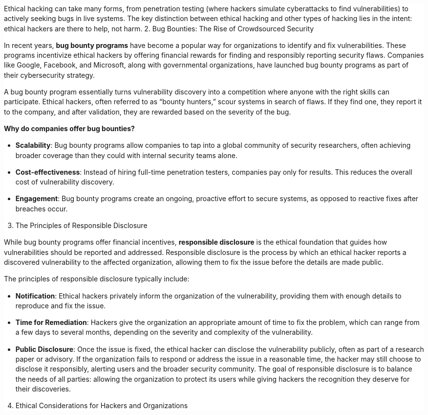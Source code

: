 

Ethical hacking can take many forms, from penetration testing (where hackers simulate cyberattacks to find vulnerabilities) to actively seeking bugs in live systems. The key distinction between ethical hacking and other types of hacking lies in the intent: ethical hackers are there to help, not harm.
2. Bug Bounties: The Rise of Crowdsourced Security



In recent years, **bug bounty programs** have become a popular way for organizations to identify and fix vulnerabilities. These programs incentivize ethical hackers by offering financial rewards for finding and responsibly reporting security flaws. Companies like Google, Facebook, and Microsoft, along with governmental organizations, have launched bug bounty programs as part of their cybersecurity strategy.



A bug bounty program essentially turns vulnerability discovery into a competition where anyone with the right skills can participate. Ethical hackers, often referred to as “bounty hunters,” scour systems in search of flaws. If they find one, they report it to the company, and after validation, they are rewarded based on the severity of the bug.



**Why do companies offer bug bounties?**


* **Scalability**: Bug bounty programs allow companies to tap into a global community of security researchers, often achieving broader coverage than they could with internal security teams alone.

* **Cost-effectiveness**: Instead of hiring full-time penetration testers, companies pay only for results. This reduces the overall cost of vulnerability discovery.

* **Engagement**: Bug bounty programs create an ongoing, proactive effort to secure systems, as opposed to reactive fixes after breaches occur.

3. The Principles of Responsible Disclosure



While bug bounty programs offer financial incentives, **responsible disclosure** is the ethical foundation that guides how vulnerabilities should be reported and addressed. Responsible disclosure is the process by which an ethical hacker reports a discovered vulnerability to the affected organization, allowing them to fix the issue before the details are made public.



The principles of responsible disclosure typically include:


* **Notification**: Ethical hackers privately inform the organization of the vulnerability, providing them with enough details to reproduce and fix the issue.

* **Time for Remediation**: Hackers give the organization an appropriate amount of time to fix the problem, which can range from a few days to several months, depending on the severity and complexity of the vulnerability.

* **Public Disclosure**: Once the issue is fixed, the ethical hacker can disclose the vulnerability publicly, often as part of a research paper or advisory. If the organization fails to respond or address the issue in a reasonable time, the hacker may still choose to disclose it responsibly, alerting users and the broader security community.
The goal of responsible disclosure is to balance the needs of all parties: allowing the organization to protect its users while giving hackers the recognition they deserve for their discoveries.
4. Ethical Considerations for Hackers and Organizations

